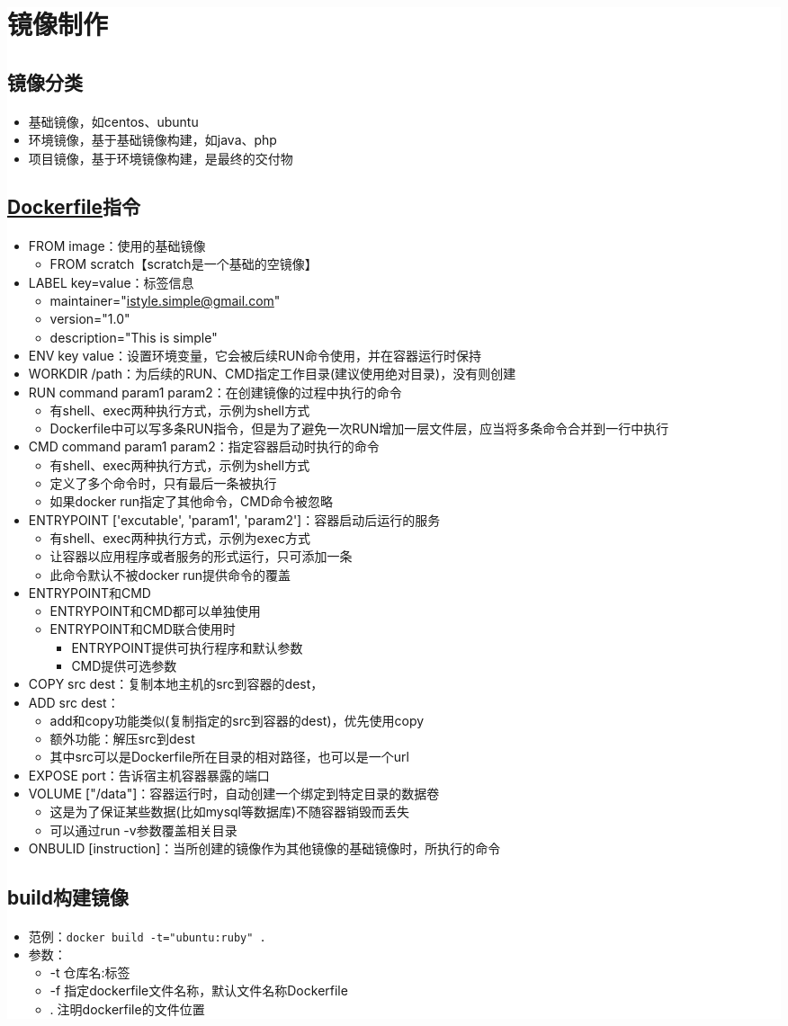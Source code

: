 # 镜像制作
## 镜像分类
* 基础镜像，如centos、ubuntu
* 环境镜像，基于基础镜像构建，如java、php
* 项目镜像，基于环境镜像构建，是最终的交付物 

## [Dockerfile](https://docs.docker.com/engine/reference/builder/)指令
* FROM image：使用的基础镜像
    - FROM scratch【scratch是一个基础的空镜像】
* LABEL key=value：标签信息
    - maintainer="istyle.simple@gmail.com"
    - version="1.0"
    - description="This is simple"
* ENV key value：设置环境变量，它会被后续RUN命令使用，并在容器运行时保持
* WORKDIR /path：为后续的RUN、CMD指定工作目录(建议使用绝对目录)，没有则创建
* RUN command param1 param2：在创建镜像的过程中执行的命令
    - 有shell、exec两种执行方式，示例为shell方式
    - Dockerfile中可以写多条RUN指令，但是为了避免一次RUN增加一层文件层，应当将多条命令合并到一行中执行
* CMD command param1 param2：指定容器启动时执行的命令
    - 有shell、exec两种执行方式，示例为shell方式
    - 定义了多个命令时，只有最后一条被执行
    - 如果docker run指定了其他命令，CMD命令被忽略
* ENTRYPOINT ['excutable', 'param1', 'param2']：容器启动后运行的服务
    - 有shell、exec两种执行方式，示例为exec方式
    - 让容器以应用程序或者服务的形式运行，只可添加一条
    - 此命令默认不被docker run提供命令的覆盖
* ENTRYPOINT和CMD
    - ENTRYPOINT和CMD都可以单独使用
    - ENTRYPOINT和CMD联合使用时
        + ENTRYPOINT提供可执行程序和默认参数
        + CMD提供可选参数
* COPY src dest：复制本地主机的src到容器的dest，
* ADD src dest：
    - add和copy功能类似(复制指定的src到容器的dest)，优先使用copy
    - 额外功能：解压src到dest
    - 其中src可以是Dockerfile所在目录的相对路径，也可以是一个url 
* EXPOSE port：告诉宿主机容器暴露的端口
* VOLUME ["/data"]：容器运行时，自动创建一个绑定到特定目录的数据卷
    - 这是为了保证某些数据(比如mysql等数据库)不随容器销毁而丢失
    - 可以通过run -v参数覆盖相关目录
* ONBULID [instruction]：当所创建的镜像作为其他镜像的基础镜像时，所执行的命令

## build构建镜像
* 范例：`docker build -t="ubuntu:ruby" .`
* 参数：
    - -t 仓库名:标签
    - -f 指定dockerfile文件名称，默认文件名称Dockerfile
    - . 注明dockerfile的文件位置


[docker-hub]: https://hub.docker.com/repositories
[aliyun-docker-repo]: https://cr.console.aliyun.com/cn-hangzhou/instances/repositories